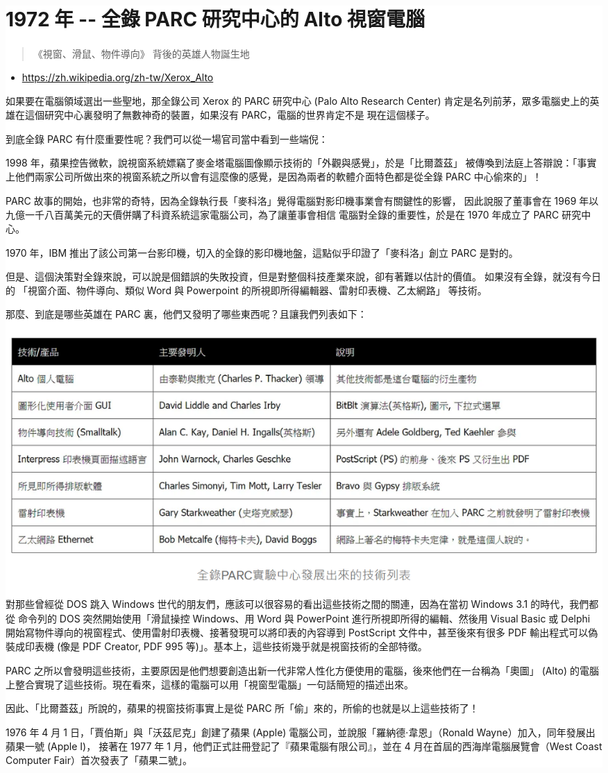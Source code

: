 # 1972 年 -- 全錄 PARC 研究中心的 Alto 視窗電腦

> 《視窗、滑鼠、物件導向》 背後的英雄人物誕生地

* https://zh.wikipedia.org/zh-tw/Xerox_Alto


如果要在電腦領域選出一些聖地，那全錄公司 Xerox 的 PARC 研究中心 (Palo Alto Research Center) 肯定是名列前茅，眾多電腦史上的英雄在這個研究中心裏發明了無數神奇的裝置，如果沒有 PARC，電腦的世界肯定不是 現在這個樣子。

到底全錄 PARC 有什麼重要性呢？我們可以從一場官司當中看到一些端倪：

1998 年，蘋果控告微軟，說視窗系統嫖竊了麥金塔電腦圖像顯示技術的「外觀與感覺」，於是「比爾蓋茲」 被傳喚到法庭上答辯說：「事實上他們兩家公司所做出來的視窗系統之所以會有這麼像的感覺，是因為兩者的軟體介面特色都是從全錄 PARC 中心偷來的」！

PARC 故事的開始，也非常的奇特，因為全錄執行長「麥科洛」覺得電腦對影印機事業會有關鍵性的影響， 因此說服了董事會在 1969 年以九億一千八百萬美元的天價併購了科資系統這家電腦公司，為了讓董事會相信 電腦對全錄的重要性，於是在 1970 年成立了 PARC 研究中心。

1970 年，IBM 推出了該公司第一台影印機，切入的全錄的影印機地盤，這點似乎印證了「麥科洛」創立 PARC 是對的。

但是、這個決策對全錄來說，可以說是個錯誤的失敗投資，但是對整個科技產業來說，卻有著難以估計的價值。 如果沒有全錄，就沒有今日的 「視窗介面、物件導向、類似 Word 與 Powerpoint 的所視即所得編輯器、雷射印表機、乙太網路」 等技術。

那麼、到底是哪些英雄在 PARC 裏，他們又發明了哪些東西呢？且讓我們列表如下：

![](./img/XeroxParcTechnologies.png)

對那些曾經從 DOS 跳入 Windows 世代的朋友們，應該可以很容易的看出這些技術之間的關連，因為在當初 Windows 3.1 的時代，我們都從 命令列的 DOS 突然開始使用「滑鼠操控 Windows、用 Word 與 PowerPoint 進行所視即所得的編輯、然後用 Visual Basic 或 Delphi 開始寫物件導向的視窗程式、使用雷射印表機、接著發現可以將印表的內容導到 PostScript 文件中，甚至後來有很多 PDF 輸出程式可以偽裝成印表機 (像是 PDF Creator, PDF 995 等)」。基本上，這些技術幾乎就是視窗技術的全部特徵。

PARC 之所以會發明這些技術，主要原因是他們想要創造出新一代非常人性化方便使用的電腦，後來他們在一台稱為「奧圖」 (Alto) 的電腦上整合實現了這些技術。現在看來，這樣的電腦可以用「視窗型電腦」一句話簡短的描述出來。

因此、「比爾蓋茲」所說的，蘋果的視窗技術事實上是從 PARC 所「偷」來的，所偷的也就是以上這些技術了！

1976 年 4 月 1 日，「賈伯斯」與「沃茲尼克」創建了蘋果 (Apple) 電腦公司，並說服「羅納德‧韋恩」（Ronald Wayne）加入，同年發展出蘋果一號 (Apple I)， 接著在 1977 年 1 月，他們正式註冊登記了『蘋果電腦有限公司』，並在 4 月在首屆的西海岸電腦展覽會（West Coast Computer Fair）首次發表了「蘋果二號」。
